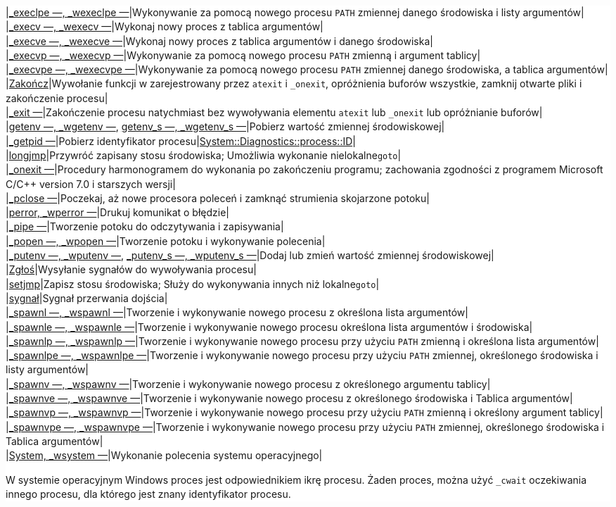 |[_execlpe —, _wexeclpe —](../c-runtime-library/reference/execlpe-wexeclpe.md)|Wykonywanie za pomocą nowego procesu `PATH` zmiennej danego środowiska i listy argumentów|  
|[_execv —, _wexecv —](../c-runtime-library/reference/execv-wexecv.md)|Wykonaj nowy proces z tablica argumentów|  
|[_execve —, _wexecve —](../c-runtime-library/reference/execve-wexecve.md)|Wykonaj nowy proces z tablica argumentów i danego środowiska|  
|[_execvp —, _wexecvp —](../c-runtime-library/reference/execvp-wexecvp.md)|Wykonywanie za pomocą nowego procesu `PATH` zmienną i argument tablicy|  
|[_execvpe —, _wexecvpe —](../c-runtime-library/reference/execvpe-wexecvpe.md)|Wykonywanie za pomocą nowego procesu `PATH` zmiennej danego środowiska, a tablica argumentów|  
|[Zakończ](../c-runtime-library/reference/exit-exit-exit.md)|Wywołanie funkcji w zarejestrowany przez `atexit` i `_onexit`, opróżnienia buforów wszystkie, zamknij otwarte pliki i zakończenie procesu|  
|[_exit —](../c-runtime-library/reference/exit-exit-exit.md)|Zakończenie procesu natychmiast bez wywoływania elementu `atexit` lub `_onexit` lub opróżnianie buforów|  
|[getenv —, _wgetenv —](../c-runtime-library/reference/getenv-wgetenv.md), [getenv_s —, _wgetenv_s —](../c-runtime-library/reference/getenv-s-wgetenv-s.md)|Pobierz wartość zmiennej środowiskowej|  
|[_getpid —](../c-runtime-library/reference/getpid.md)|Pobierz identyfikator procesu|[System::Diagnostics::process::ID](https://msdn.microsoft.com/en-us/library/system.diagnostics.process.id.aspx)|  
|[longjmp](../c-runtime-library/reference/longjmp.md)|Przywróć zapisany stosu środowiska; Umożliwia wykonanie nielokalne`goto`|  
|[_onexit —](../c-runtime-library/reference/onexit-onexit-m.md)|Procedury harmonogramem do wykonania po zakończeniu programu; zachowania zgodności z programem Microsoft C/C++ version 7.0 i starszych wersji|  
|[_pclose —](../c-runtime-library/reference/pclose.md)|Poczekaj, aż nowe procesora poleceń i zamknąć strumienia skojarzone potoku|  
|[perror, _wperror —](../c-runtime-library/reference/perror-wperror.md)|Drukuj komunikat o błędzie|  
|[_pipe —](../c-runtime-library/reference/pipe.md)|Tworzenie potoku do odczytywania i zapisywania|  
|[_popen —, _wpopen —](../c-runtime-library/reference/popen-wpopen.md)|Tworzenie potoku i wykonywanie polecenia|  
|[_putenv —, _wputenv —](../c-runtime-library/reference/putenv-wputenv.md), [_putenv_s —, _wputenv_s —](../c-runtime-library/reference/putenv-s-wputenv-s.md)|Dodaj lub zmień wartość zmiennej środowiskowej|  
|[Zgłoś](../c-runtime-library/reference/raise.md)|Wysyłanie sygnałów do wywoływania procesu|  
|[setjmp](../c-runtime-library/reference/setjmp.md)|Zapisz stosu środowiska; Służy do wykonywania innych niż lokalne`goto`|  
|[sygnał](../c-runtime-library/reference/signal.md)|Sygnał przerwania dojścia|  
|[_spawnl —, _wspawnl —](../c-runtime-library/reference/spawnl-wspawnl.md)|Tworzenie i wykonywanie nowego procesu z określona lista argumentów|  
|[_spawnle —, _wspawnle —](../c-runtime-library/reference/spawnle-wspawnle.md)|Tworzenie i wykonywanie nowego procesu określona lista argumentów i środowiska|  
|[_spawnlp —, _wspawnlp —](../c-runtime-library/reference/spawnlp-wspawnlp.md)|Tworzenie i wykonywanie nowego procesu przy użyciu `PATH` zmienną i określona lista argumentów|  
|[_spawnlpe —, _wspawnlpe —](../c-runtime-library/reference/spawnlpe-wspawnlpe.md)|Tworzenie i wykonywanie nowego procesu przy użyciu `PATH` zmiennej, określonego środowiska i listy argumentów|  
|[_spawnv —, _wspawnv —](../c-runtime-library/reference/spawnv-wspawnv.md)|Tworzenie i wykonywanie nowego procesu z określonego argumentu tablicy|  
|[_spawnve —, _wspawnve —](../c-runtime-library/reference/spawnve-wspawnve.md)|Tworzenie i wykonywanie nowego procesu z określonego środowiska i Tablica argumentów|  
|[_spawnvp —, _wspawnvp —](../c-runtime-library/reference/spawnvp-wspawnvp.md)|Tworzenie i wykonywanie nowego procesu przy użyciu `PATH` zmienną i określony argument tablicy|  
|[_spawnvpe —, _wspawnvpe —](../c-runtime-library/reference/spawnvpe-wspawnvpe.md)|Tworzenie i wykonywanie nowego procesu przy użyciu `PATH` zmiennej, określonego środowiska i Tablica argumentów|  
|[System, _wsystem —](../c-runtime-library/reference/system-wsystem.md)|Wykonanie polecenia systemu operacyjnego|  
  
 W systemie operacyjnym Windows proces jest odpowiednikiem ikrę procesu. Żaden proces, można użyć `_cwait` oczekiwania innego procesu, dla którego jest znany identyfikator procesu.  
  